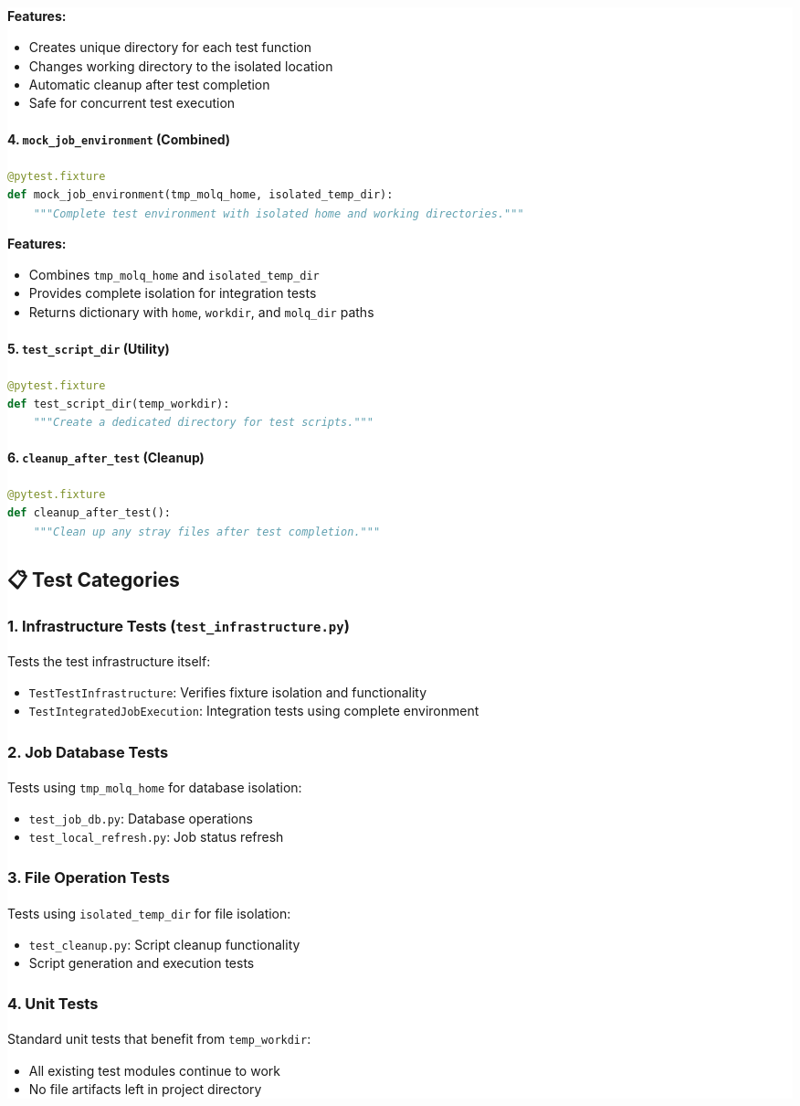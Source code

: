 **Features:**
- Creates unique directory for each test function
- Changes working directory to the isolated location
- Automatic cleanup after test completion
- Safe for concurrent test execution

#### 4. `mock_job_environment` (Combined)
```python
@pytest.fixture
def mock_job_environment(tmp_molq_home, isolated_temp_dir):
    """Complete test environment with isolated home and working directories."""
```

**Features:**
- Combines `tmp_molq_home` and `isolated_temp_dir`
- Provides complete isolation for integration tests
- Returns dictionary with `home`, `workdir`, and `molq_dir` paths

#### 5. `test_script_dir` (Utility)
```python
@pytest.fixture
def test_script_dir(temp_workdir):
    """Create a dedicated directory for test scripts."""
```

#### 6. `cleanup_after_test` (Cleanup)
```python
@pytest.fixture
def cleanup_after_test():
    """Clean up any stray files after test completion."""
```

## 📋 Test Categories

### 1. Infrastructure Tests (`test_infrastructure.py`)
Tests the test infrastructure itself:
- `TestTestInfrastructure`: Verifies fixture isolation and functionality
- `TestIntegratedJobExecution`: Integration tests using complete environment

### 2. Job Database Tests
Tests using `tmp_molq_home` for database isolation:
- `test_job_db.py`: Database operations
- `test_local_refresh.py`: Job status refresh

### 3. File Operation Tests
Tests using `isolated_temp_dir` for file isolation:
- `test_cleanup.py`: Script cleanup functionality
- Script generation and execution tests

### 4. Unit Tests
Standard unit tests that benefit from `temp_workdir`:
- All existing test modules continue to work
- No file artifacts left in project directory

